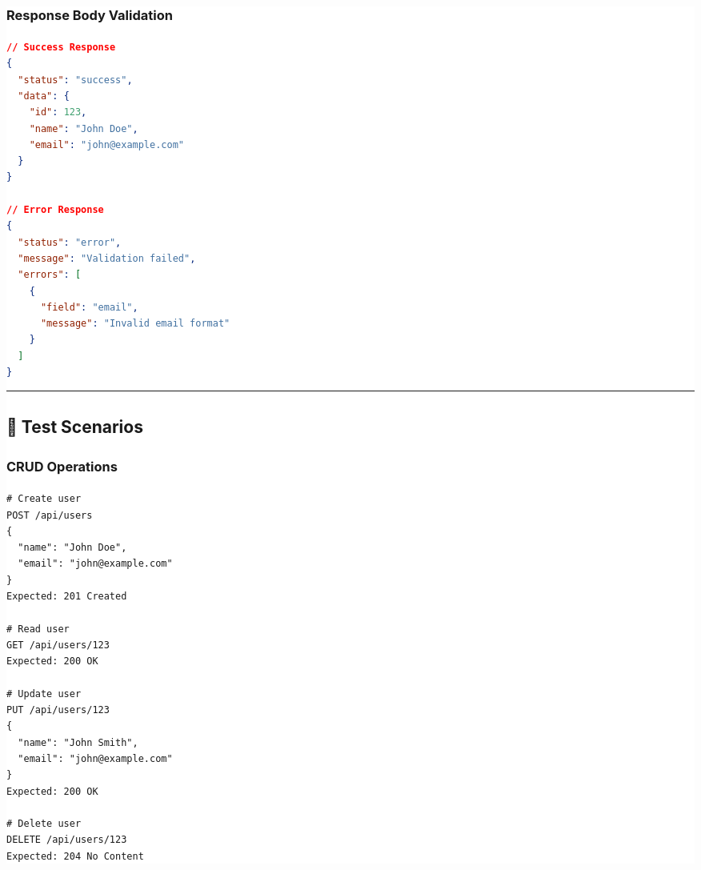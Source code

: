 ### Response Body Validation

```json
// Success Response
{
  "status": "success",
  "data": {
    "id": 123,
    "name": "John Doe",
    "email": "john@example.com"
  }
}

// Error Response
{
  "status": "error",
  "message": "Validation failed",
  "errors": [
    {
      "field": "email",
      "message": "Invalid email format"
    }
  ]
}
```

---

## 🧪 Test Scenarios

### CRUD Operations

```http
# Create user
POST /api/users
{
  "name": "John Doe",
  "email": "john@example.com"
}
Expected: 201 Created

# Read user
GET /api/users/123
Expected: 200 OK

# Update user
PUT /api/users/123
{
  "name": "John Smith",
  "email": "john@example.com"
}
Expected: 200 OK

# Delete user
DELETE /api/users/123
Expected: 204 No Content
```
